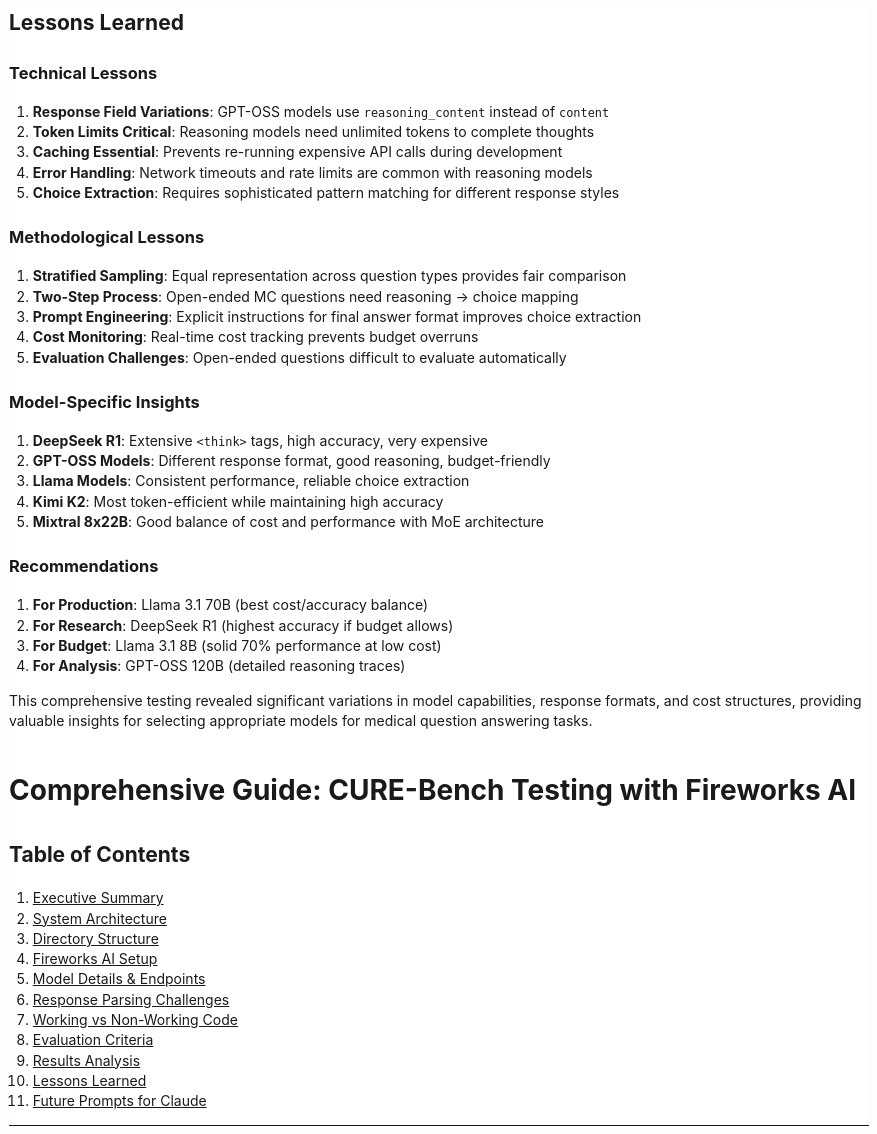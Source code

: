 ## Lessons Learned

### Technical Lessons

1. **Response Field Variations**: GPT-OSS models use `reasoning_content` instead of `content`
2. **Token Limits Critical**: Reasoning models need unlimited tokens to complete thoughts
3. **Caching Essential**: Prevents re-running expensive API calls during development
4. **Error Handling**: Network timeouts and rate limits are common with reasoning models
5. **Choice Extraction**: Requires sophisticated pattern matching for different response styles

### Methodological Lessons

1. **Stratified Sampling**: Equal representation across question types provides fair comparison
2. **Two-Step Process**: Open-ended MC questions need reasoning → choice mapping
3. **Prompt Engineering**: Explicit instructions for final answer format improves choice extraction
4. **Cost Monitoring**: Real-time cost tracking prevents budget overruns
5. **Evaluation Challenges**: Open-ended questions difficult to evaluate automatically

### Model-Specific Insights

1. **DeepSeek R1**: Extensive `<think>` tags, high accuracy, very expensive
2. **GPT-OSS Models**: Different response format, good reasoning, budget-friendly
3. **Llama Models**: Consistent performance, reliable choice extraction
4. **Kimi K2**: Most token-efficient while maintaining high accuracy
5. **Mixtral 8x22B**: Good balance of cost and performance with MoE architecture

### Recommendations

1. **For Production**: Llama 3.1 70B (best cost/accuracy balance)
2. **For Research**: DeepSeek R1 (highest accuracy if budget allows)
3. **For Budget**: Llama 3.1 8B (solid 70% performance at low cost)
4. **For Analysis**: GPT-OSS 120B (detailed reasoning traces)

This comprehensive testing revealed significant variations in model capabilities, response formats, and cost structures, providing valuable insights for selecting appropriate models for medical question answering tasks.


# Comprehensive Guide: CURE-Bench Testing with Fireworks AI

## Table of Contents
1. [Executive Summary](#executive-summary)
2. [System Architecture](#system-architecture)
3. [Directory Structure](#directory-structure)
4. [Fireworks AI Setup](#fireworks-ai-setup)
5. [Model Details & Endpoints](#model-details--endpoints)
6. [Response Parsing Challenges](#response-parsing-challenges)
7. [Working vs Non-Working Code](#working-vs-non-working-code)
8. [Evaluation Criteria](#evaluation-criteria)
9. [Results Analysis](#results-analysis)
10. [Lessons Learned](#lessons-learned)
11. [Future Prompts for Claude](#future-prompts-for-claude)

---